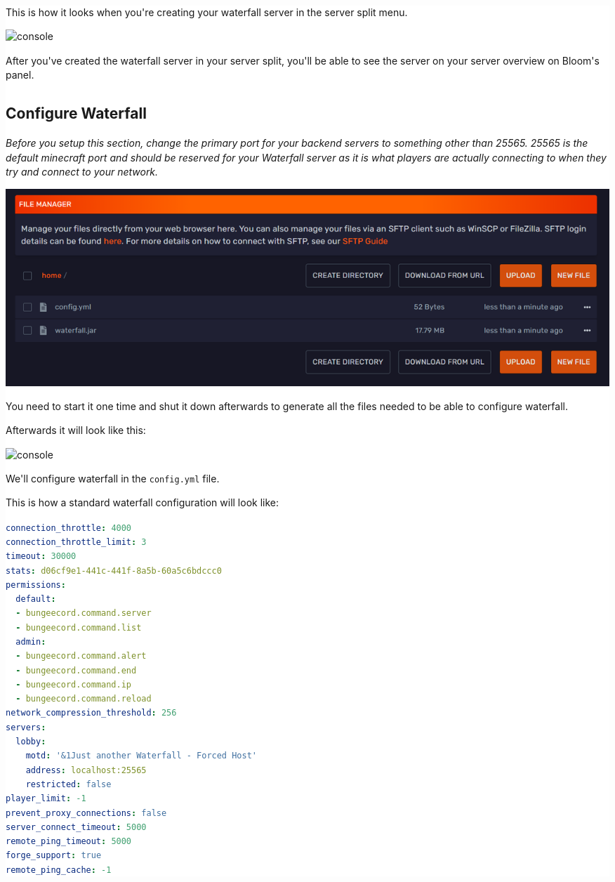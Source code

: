 This is how it looks when you're creating your waterfall server in the server split menu.

<div class="text--center"><img src={require('../../static/imgs/running_a_server/waterfall/waterfall-server-split.png').default} alt="console" height="20%" width="20%"/></div>

After you've created the waterfall server in your server split, you'll be able to see the server on your server overview on Bloom's panel.

## Configure Waterfall

*Before you setup this section, change the primary port for your backend servers to something other than 25565. 25565 is the default minecraft port and should be reserved for your Waterfall server as it is what players are actually connecting to when they try and connect to your network.*

![img](../../static/imgs/running_a_server/waterfall/waterfall-fs-initial.png)

You need to start it one time and shut it down afterwards to generate all the files needed to be able to configure waterfall.

Afterwards it will look like this:

<div class="text--center"><img src={require('../../static/imgs/running_a_server/waterfall/waterfall-fs.png').default} alt="console" height="70%" width="70%"/></div>

We'll configure waterfall in the `config.yml` file. 

This is how a standard waterfall configuration will look like:
```yml
connection_throttle: 4000
connection_throttle_limit: 3
timeout: 30000
stats: d06cf9e1-441c-441f-8a5b-60a5c6bdccc0
permissions:
  default:
  - bungeecord.command.server
  - bungeecord.command.list
  admin:
  - bungeecord.command.alert
  - bungeecord.command.end
  - bungeecord.command.ip
  - bungeecord.command.reload
network_compression_threshold: 256
servers:
  lobby:
    motd: '&1Just another Waterfall - Forced Host'
    address: localhost:25565
    restricted: false
player_limit: -1
prevent_proxy_connections: false
server_connect_timeout: 5000
remote_ping_timeout: 5000
forge_support: true
remote_ping_cache: -1
```